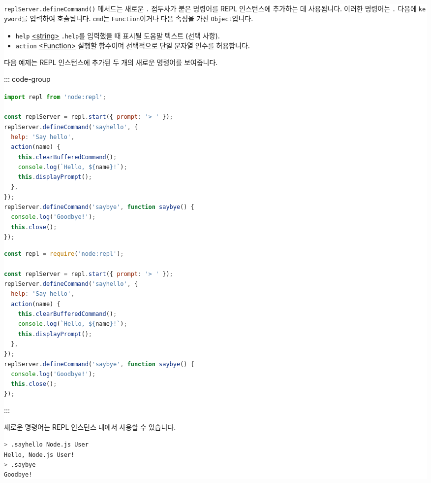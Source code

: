 `replServer.defineCommand()` 메서드는 새로운 `.` 접두사가 붙은 명령어를 REPL 인스턴스에 추가하는 데 사용됩니다. 이러한 명령어는 `.` 다음에 `keyword`를 입력하여 호출됩니다. `cmd`는 `Function`이거나 다음 속성을 가진 `Object`입니다.

- `help` [\<string\>](https://developer.mozilla.org/en-US/docs/Web/JavaScript/Data_structures#String_type) `.help`를 입력했을 때 표시될 도움말 텍스트 (선택 사항).
- `action` [\<Function\>](https://developer.mozilla.org/en-US/docs/Web/JavaScript/Reference/Global_Objects/Function) 실행할 함수이며 선택적으로 단일 문자열 인수를 허용합니다.

다음 예제는 REPL 인스턴스에 추가된 두 개의 새로운 명령어를 보여줍니다.

::: code-group
```js [ESM]
import repl from 'node:repl';

const replServer = repl.start({ prompt: '> ' });
replServer.defineCommand('sayhello', {
  help: 'Say hello',
  action(name) {
    this.clearBufferedCommand();
    console.log(`Hello, ${name}!`);
    this.displayPrompt();
  },
});
replServer.defineCommand('saybye', function saybye() {
  console.log('Goodbye!');
  this.close();
});
```

```js [CJS]
const repl = require('node:repl');

const replServer = repl.start({ prompt: '> ' });
replServer.defineCommand('sayhello', {
  help: 'Say hello',
  action(name) {
    this.clearBufferedCommand();
    console.log(`Hello, ${name}!`);
    this.displayPrompt();
  },
});
replServer.defineCommand('saybye', function saybye() {
  console.log('Goodbye!');
  this.close();
});
```
:::

새로운 명령어는 REPL 인스턴스 내에서 사용할 수 있습니다.

```bash [BASH]
> .sayhello Node.js User
Hello, Node.js User!
> .saybye
Goodbye!
```
